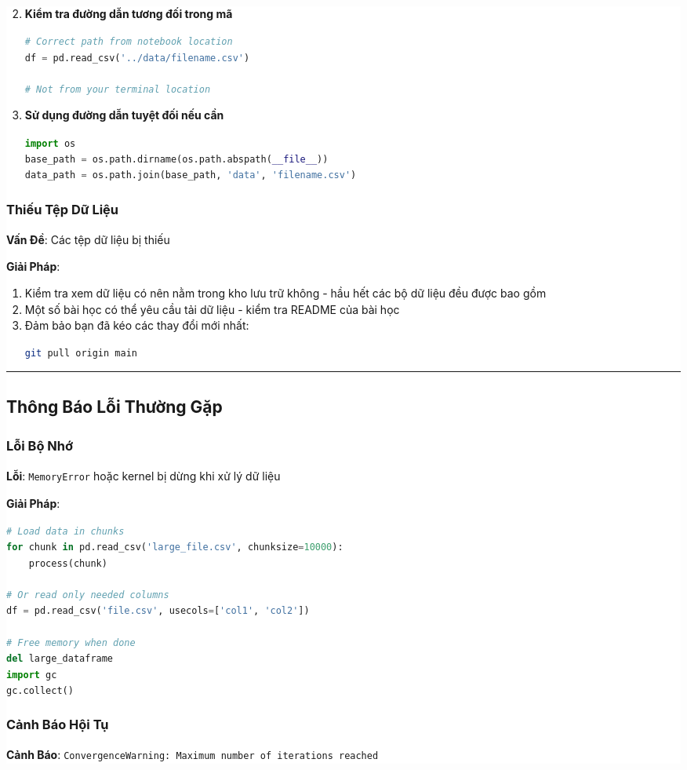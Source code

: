 2. **Kiểm tra đường dẫn tương đối trong mã**
   ```python
   # Correct path from notebook location
   df = pd.read_csv('../data/filename.csv')
   
   # Not from your terminal location
   ```

3. **Sử dụng đường dẫn tuyệt đối nếu cần**
   ```python
   import os
   base_path = os.path.dirname(os.path.abspath(__file__))
   data_path = os.path.join(base_path, 'data', 'filename.csv')
   ```

### Thiếu Tệp Dữ Liệu

**Vấn Đề**: Các tệp dữ liệu bị thiếu

**Giải Pháp**:
1. Kiểm tra xem dữ liệu có nên nằm trong kho lưu trữ không - hầu hết các bộ dữ liệu đều được bao gồm
2. Một số bài học có thể yêu cầu tải dữ liệu - kiểm tra README của bài học
3. Đảm bảo bạn đã kéo các thay đổi mới nhất:
   ```bash
   git pull origin main
   ```

---

## Thông Báo Lỗi Thường Gặp

### Lỗi Bộ Nhớ

**Lỗi**: `MemoryError` hoặc kernel bị dừng khi xử lý dữ liệu

**Giải Pháp**:
```python
# Load data in chunks
for chunk in pd.read_csv('large_file.csv', chunksize=10000):
    process(chunk)

# Or read only needed columns
df = pd.read_csv('file.csv', usecols=['col1', 'col2'])

# Free memory when done
del large_dataframe
import gc
gc.collect()
```

### Cảnh Báo Hội Tụ

**Cảnh Báo**: `ConvergenceWarning: Maximum number of iterations reached`
